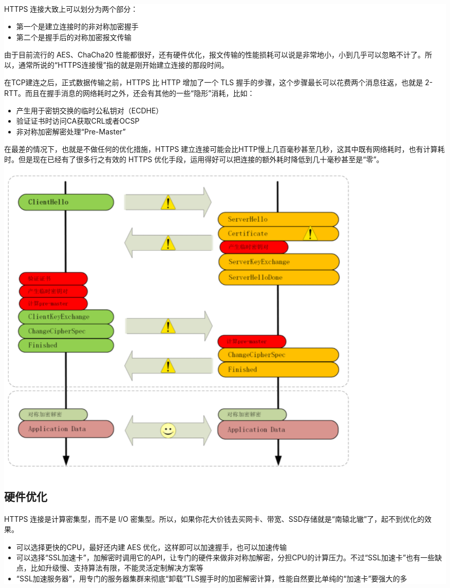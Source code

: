 HTTPS 连接大致上可以划分为两个部分：

- 第一个是建立连接时的非对称加密握手
- 第二个是握手后的对称加密报文传输

由于目前流行的 AES、ChaCha20 性能都很好，还有硬件优化，报文传输的性能损耗可以说是非常地小，小到几乎可以忽略不计了。所以，通常所说的“HTTPS连接慢”指的就是刚开始建立连接的那段时间。

在TCP建连之后，正式数据传输之前，HTTPS 比 HTTP 增加了一个 TLS 握手的步骤，这个步骤最长可以花费两个消息往返，也就是 2-RTT。而且在握手消息的网络耗时之外，还会有其他的一些“隐形”消耗，比如：

- 产生用于密钥交换的临时公私钥对（ECDHE）
- 验证证书时访问CA获取CRL或者OCSP
- 非对称加密解密处理“Pre-Master”

在最差的情况下，也就是不做任何的优化措施，HTTPS 建立连接可能会比HTTP慢上几百毫秒甚至几秒，这其中既有网络耗时，也有计算耗时。但是现在已经有了很多行之有效的 HTTPS 优化手段，运用得好可以把连接的额外耗时降低到几十毫秒甚至是“零”。

![](./img/https_slow_connection.png)

## 硬件优化

HTTPS 连接是计算密集型，而不是 I/O 密集型。所以，如果你花大价钱去买网卡、带宽、SSD存储就是“南辕北辙”了，起不到优化的效果。

- 可以选择更快的CPU，最好还内建 AES 优化，这样即可以加速握手，也可以加速传输
- 可以选择“SSL加速卡”，加解密时调用它的API，让专门的硬件来做非对称加解密，分担CPU的计算压力。不过“SSL加速卡”也有一些缺点，比如升级慢、支持算法有限，不能灵活定制解决方案等
- “SSL加速服务器”，用专门的服务器集群来彻底“卸载”TLS握手时的加密解密计算，性能自然要比单纯的“加速卡”要强大的多
